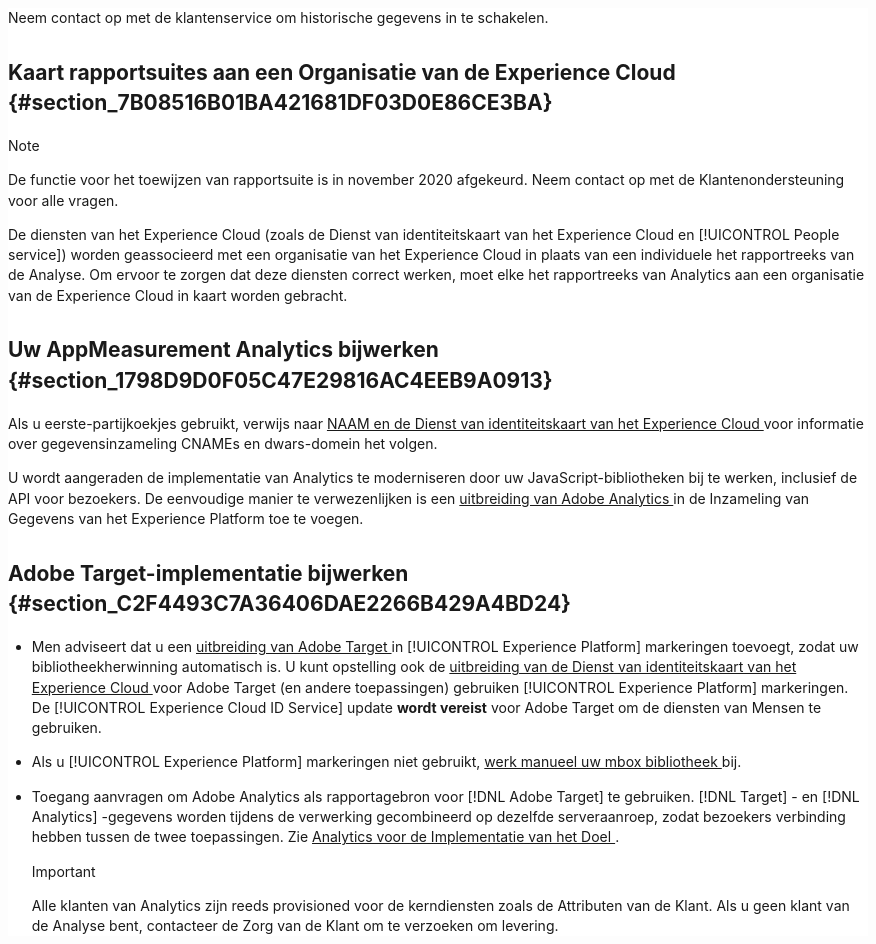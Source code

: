 Neem contact op met de klantenservice om historische gegevens in te schakelen.

## Kaart rapportsuites aan een Organisatie van de Experience Cloud {#section_7B08516B01BA421681DF03D0E86CE3BA}

>[!NOTE]
>
>De functie voor het toewijzen van rapportsuite is in november 2020 afgekeurd. Neem contact op met de Klantenondersteuning voor alle vragen.

De diensten van het Experience Cloud (zoals de Dienst van identiteitskaart van het Experience Cloud en [!UICONTROL People service]) worden geassocieerd met een organisatie van het Experience Cloud in plaats van een individuele het rapportreeks van de Analyse. Om ervoor te zorgen dat deze diensten correct werken, moet elke het rapportreeks van Analytics aan een organisatie van de Experience Cloud in kaart worden gebracht.

## Uw AppMeasurement Analytics bijwerken {#section_1798D9D0F05C47E29816AC4EEB9A0913}

Als u eerste-partijkoekjes gebruikt, verwijs naar [ NAAM en de Dienst van identiteitskaart van het Experience Cloud ](https://experienceleague.adobe.com/docs/id-service/using/reference/analytics-reference/cname.html?lang=nl-NL) voor informatie over gegevensinzameling CNAMEs en dwars-domein het volgen.

U wordt aangeraden de implementatie van Analytics te moderniseren door uw JavaScript-bibliotheken bij te werken, inclusief de API voor bezoekers. De eenvoudige manier te verwezenlijken is een [ uitbreiding van Adobe Analytics ](https://experienceleague.adobe.com/docs/experience-platform/tags/extensions/adobe/analytics/overview.html?lang=nl-NL) in de Inzameling van Gegevens van het Experience Platform toe te voegen.

## Adobe Target-implementatie bijwerken {#section_C2F4493C7A36406DAE2266B429A4BD24}

* Men adviseert dat u een [ uitbreiding van Adobe Target ](https://experienceleague.adobe.com/docs/experience-platform/tags/extensions/adobe/target-v2/overview.html?lang=nl-NL) in [!UICONTROL Experience Platform] markeringen toevoegt, zodat uw bibliotheekherwinning automatisch is. U kunt opstelling ook de [ uitbreiding van de Dienst van identiteitskaart van het Experience Cloud ](https://experienceleague.adobe.com/docs/experience-platform/tags/extensions/adobe/id-service/overview.html?lang=nl-NL) voor Adobe Target (en andere toepassingen) gebruiken [!UICONTROL Experience Platform] markeringen. De [!UICONTROL Experience Cloud ID Service] update **wordt vereist** voor Adobe Target om de diensten van Mensen te gebruiken.
* Als u [!UICONTROL Experience Platform] markeringen niet gebruikt, [ werk manueel uw mbox bibliotheek ](https://experienceleague.adobe.com/docs/target/using/implement-target/client-side/implement-target-for-client-side-web.html?lang=nl-NL) bij.
* Toegang aanvragen om Adobe Analytics als rapportagebron voor [!DNL Adobe Target] te gebruiken. [!DNL Target] - en [!DNL Analytics] -gegevens worden tijdens de verwerking gecombineerd op dezelfde serveraanroep, zodat bezoekers verbinding hebben tussen de twee toepassingen. Zie [ Analytics voor de Implementatie van het Doel ](https://experienceleague.adobe.com/docs/target/using/integrate/a4t/a4t.html?lang=nl-NL).

  >[!IMPORTANT]
  >
  >Alle klanten van Analytics zijn reeds provisioned voor de kerndiensten zoals de Attributen van de Klant. Als u geen klant van de Analyse bent, contacteer de Zorg van de Klant om te verzoeken om levering.

